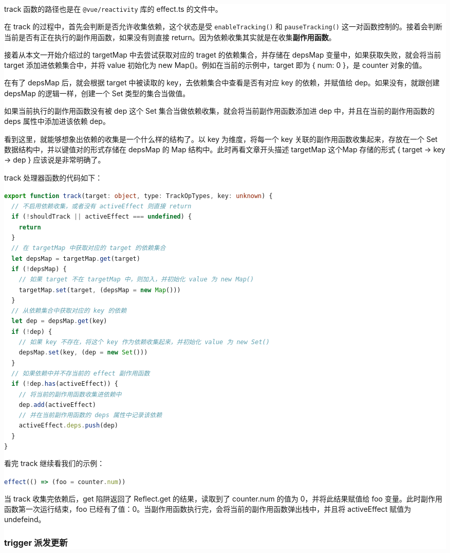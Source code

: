 track 函数的路径也是在 `@vue/reactivity` 库的 effect.ts 的文件中。

在 track 的过程中，首先会判断是否允许收集依赖，这个状态是受 `enableTracking()` 和 `pauseTracking()` 这一对函数控制的。接着会判断当前是否有正在执行的副作用函数，如果没有则直接 return。因为依赖收集其实就是在收集**副作用函数**。

接着从本文一开始介绍过的 targetMap 中去尝试获取对应的 traget 的依赖集合，并存储在 depsMap 变量中，如果获取失败，就会将当前 target 添加进依赖集合中，并将 value 初始化为 new Map()。例如在当前的示例中，target 即为 { num: 0 }，是 counter 对象的值。

在有了 depsMap 后，就会根据 target 中被读取的 key，去依赖集合中查看是否有对应 key 的依赖，并赋值给 dep。如果没有，就跟创建 depsMap 的逻辑一样，创建一个 Set 类型的集合当做值。

如果当前执行的副作用函数没有被 dep 这个 Set 集合当做依赖收集，就会将当前副作用函数添加进 dep 中，并且在当前的副作用函数的 deps 属性中添加进该依赖 dep。

看到这里，就能够想象出依赖的收集是一个什么样的结构了。以 key 为维度，将每一个 key 关联的副作用函数收集起来，存放在一个 Set 数据结构中，并以键值对的形式存储在 depsMap 的 Map 结构中。此时再看文章开头描述 targetMap 这个Map 存储的形式  { target -> key -> dep }  应该说是非常明确了。

track 处理器函数的代码如下：

```ts
export function track(target: object, type: TrackOpTypes, key: unknown) {
  // 不启用依赖收集，或者没有 activeEffect 则直接 return
  if (!shouldTrack || activeEffect === undefined) {
    return
  }
  // 在 targetMap 中获取对应的 target 的依赖集合
  let depsMap = targetMap.get(target)
  if (!depsMap) {
    // 如果 target 不在 targetMap 中，则加入，并初始化 value 为 new Map()
    targetMap.set(target, (depsMap = new Map()))
  }
  // 从依赖集合中获取对应的 key 的依赖
  let dep = depsMap.get(key)
  if (!dep) {
    // 如果 key 不存在，将这个 key 作为依赖收集起来，并初始化 value 为 new Set()
    depsMap.set(key, (dep = new Set()))
  }
  // 如果依赖中并不存当前的 effect 副作用函数
  if (!dep.has(activeEffect)) {
    // 将当前的副作用函数收集进依赖中
    dep.add(activeEffect)
    // 并在当前副作用函数的 deps 属性中记录该依赖
    activeEffect.deps.push(dep)
  }
}
```

看完 track 继续看我们的示例：

```ts
effect(() => (foo = counter.num))
```

当 track 收集完依赖后，get 陷阱返回了 Reflect.get 的结果，读取到了 counter.num 的值为 0，并将此结果赋值给 foo 变量。此时副作用 函数第一次运行结束，foo 已经有了值：0。当副作用函数执行完，会将当前的副作用函数弹出栈中，并且将 activeEffect 赋值为 undefeind。

### trigger 派发更新

